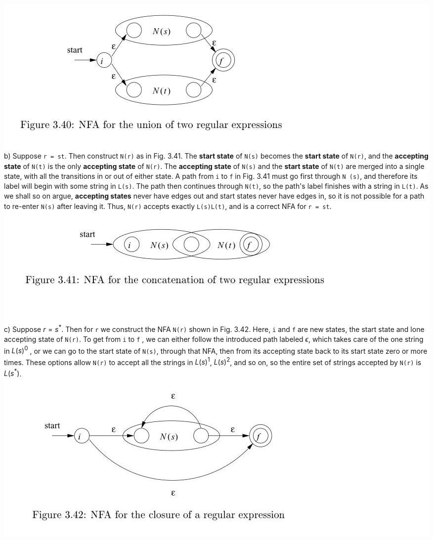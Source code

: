 ![](./figure-3.40-NFA-for-union-of-two-regex=regular-expression.jpg)

b) Suppose `r = st`. Then construct `N(r)` as in Fig. 3.41. The **start state** of `N(s)` becomes the **start state** of `N(r)`, and the **accepting state** of `N(t)` is the only **accepting state** of `N(r)`. The **accepting state** of `N(s)` and the **start state** of `N(t)` are merged into a single state, with all the transitions in or out of either state. A path from `i` to `f` in Fig. 3.41 must go first through `N (s)`, and therefore its label will begin with some string in `L(s)`. The path then continues through `N(t)`, so the path's label finishes with a string in `L(t)`. As we shall so on argue, **accepting states** never have edges out and start states never have edges in, so it is not possible for a path to re-enter `N(s)` after leaving it. Thus, `N(r)` accepts exactly `L(s)L(t)`, and is a correct NFA for `r = st`.

![](./figure-3.41-NFA-for-concatenation-of-two-regex=regular-expression.jpg)

c) Suppose $r = s^*$. Then for `r` we construct the NFA `N(r)` shown in Fig. 3.42. Here, `i` and `f` are new states, the start state and lone accepting state of `N(r)`. To get from `i` to `f` , we can either follow the introduced path labeled $\epsilon$, which takes care of the one string in $L(s)^0$ , or we can go to the start state of `N(s)`, through that NFA, then from its accepting state back to its start state zero or more times. These options allow `N(r)` to accept all the strings in $L(s)^1$, $L(s)^2$, and so on, so the entire set of strings accepted by `N(r)` is $L(s^*)$.

![](./figure-3.42-NFA-for-closure-of-a-regex=regular-expression.jpg)
